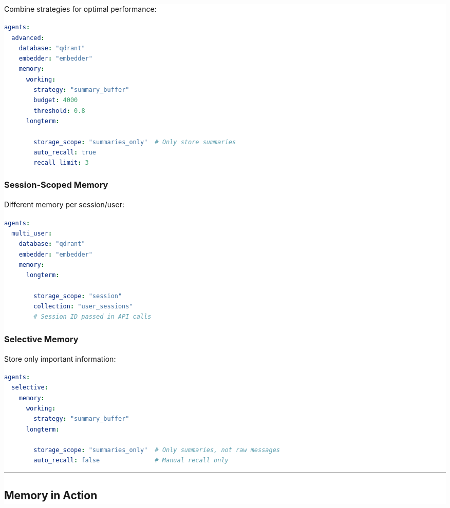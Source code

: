 Combine strategies for optimal performance:

```yaml
agents:
  advanced:
    database: "qdrant"
    embedder: "embedder"
    memory:
      working:
        strategy: "summary_buffer"
        budget: 4000
        threshold: 0.8
      longterm:
        
        storage_scope: "summaries_only"  # Only store summaries
        auto_recall: true
        recall_limit: 3
```

### Session-Scoped Memory

Different memory per session/user:

```yaml
agents:
  multi_user:
    database: "qdrant"
    embedder: "embedder"
    memory:
      longterm:
        
        storage_scope: "session"
        collection: "user_sessions"
        # Session ID passed in API calls
```

### Selective Memory

Store only important information:

```yaml
agents:
  selective:
    memory:
      working:
        strategy: "summary_buffer"
      longterm:
        
        storage_scope: "summaries_only"  # Only summaries, not raw messages
        auto_recall: false               # Manual recall only
```

---

## Memory in Action
